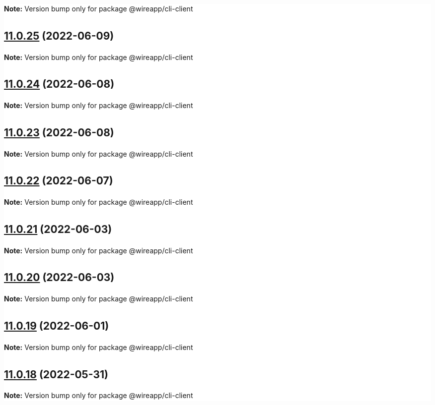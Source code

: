 **Note:** Version bump only for package @wireapp/cli-client

## [11.0.25](https://github.com/wireapp/wire-web-packages/tree/main/packages/cli-client/compare/@wireapp/cli-client@11.0.24...@wireapp/cli-client@11.0.25) (2022-06-09)

**Note:** Version bump only for package @wireapp/cli-client

## [11.0.24](https://github.com/wireapp/wire-web-packages/tree/main/packages/cli-client/compare/@wireapp/cli-client@11.0.23...@wireapp/cli-client@11.0.24) (2022-06-08)

**Note:** Version bump only for package @wireapp/cli-client

## [11.0.23](https://github.com/wireapp/wire-web-packages/tree/main/packages/cli-client/compare/@wireapp/cli-client@11.0.22...@wireapp/cli-client@11.0.23) (2022-06-08)

**Note:** Version bump only for package @wireapp/cli-client

## [11.0.22](https://github.com/wireapp/wire-web-packages/tree/main/packages/cli-client/compare/@wireapp/cli-client@11.0.21...@wireapp/cli-client@11.0.22) (2022-06-07)

**Note:** Version bump only for package @wireapp/cli-client

## [11.0.21](https://github.com/wireapp/wire-web-packages/tree/main/packages/cli-client/compare/@wireapp/cli-client@11.0.20...@wireapp/cli-client@11.0.21) (2022-06-03)

**Note:** Version bump only for package @wireapp/cli-client

## [11.0.20](https://github.com/wireapp/wire-web-packages/tree/main/packages/cli-client/compare/@wireapp/cli-client@11.0.19...@wireapp/cli-client@11.0.20) (2022-06-03)

**Note:** Version bump only for package @wireapp/cli-client

## [11.0.19](https://github.com/wireapp/wire-web-packages/tree/main/packages/cli-client/compare/@wireapp/cli-client@11.0.18...@wireapp/cli-client@11.0.19) (2022-06-01)

**Note:** Version bump only for package @wireapp/cli-client

## [11.0.18](https://github.com/wireapp/wire-web-packages/tree/main/packages/cli-client/compare/@wireapp/cli-client@11.0.17...@wireapp/cli-client@11.0.18) (2022-05-31)

**Note:** Version bump only for package @wireapp/cli-client
